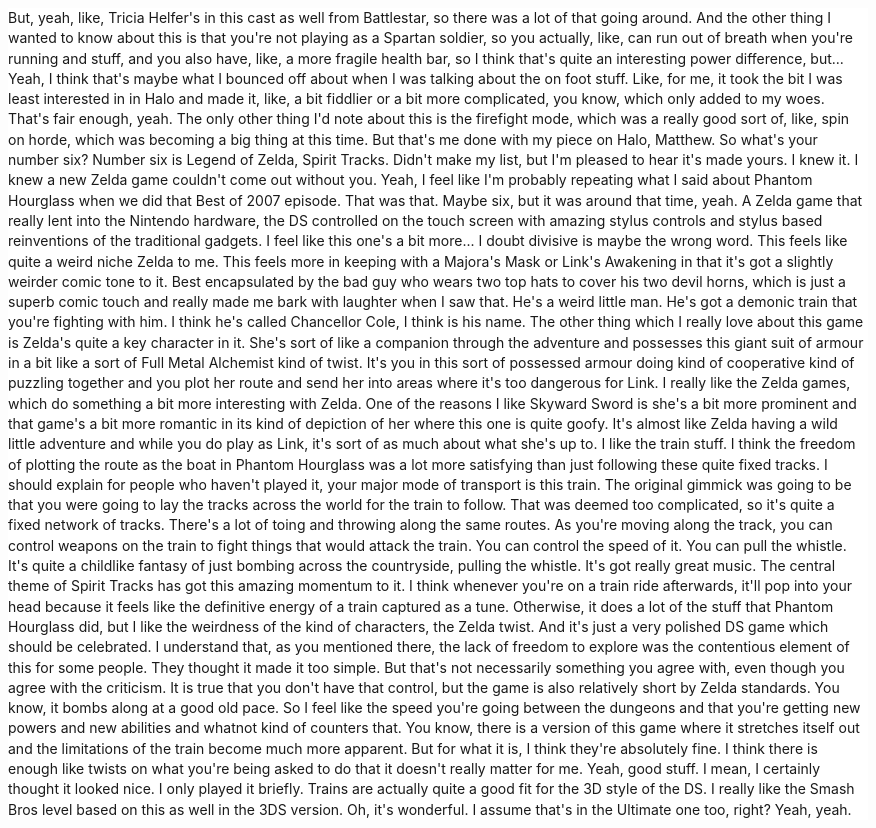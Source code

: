 But, yeah, like, Tricia Helfer's in this cast as well from Battlestar, so there was a lot of that going around. And the other thing I wanted to know about this is that you're not playing as a Spartan soldier, so you actually, like, can run out of breath when you're running and stuff, and you also have, like, a more fragile health bar, so I think that's quite an interesting power difference, but...
Yeah, I think that's maybe what I bounced off about when I was talking about the on foot stuff. Like, for me, it took the bit I was least interested in in Halo and made it, like, a bit fiddlier or a bit more complicated, you know, which only added to my woes.
That's fair enough, yeah. The only other thing I'd note about this is the firefight mode, which was a really good sort of, like, spin on horde, which was becoming a big thing at this time. But that's me done with my piece on Halo, Matthew.
So what's your number six?
Number six is Legend of Zelda, Spirit Tracks.
Didn't make my list, but I'm pleased to hear it's made yours. I knew it. I knew a new Zelda game couldn't come out without you.
Yeah, I feel like I'm probably repeating what I said about Phantom Hourglass when we did that Best of 2007 episode. That was that.
Maybe six, but it was around that time, yeah.
A Zelda game that really lent into the Nintendo hardware, the DS controlled on the touch screen with amazing stylus controls and stylus based reinventions of the traditional gadgets. I feel like this one's a bit more... I doubt divisive is maybe the wrong word.
This feels like quite a weird niche Zelda to me. This feels more in keeping with a Majora's Mask or Link's Awakening in that it's got a slightly weirder comic tone to it. Best encapsulated by the bad guy who wears two top hats to cover his two devil horns, which is just a superb comic touch and really made me bark with laughter when I saw that.
He's a weird little man. He's got a demonic train that you're fighting with him. I think he's called Chancellor Cole, I think is his name.
The other thing which I really love about this game is Zelda's quite a key character in it. She's sort of like a companion through the adventure and possesses this giant suit of armour in a bit like a sort of Full Metal Alchemist kind of twist. It's you in this sort of possessed armour doing kind of cooperative kind of puzzling together and you plot her route and send her into areas where it's too dangerous for Link.
I really like the Zelda games, which do something a bit more interesting with Zelda. One of the reasons I like Skyward Sword is she's a bit more prominent and that game's a bit more romantic in its kind of depiction of her where this one is quite goofy. It's almost like Zelda having a wild little adventure and while you do play as Link, it's sort of as much about what she's up to.
I like the train stuff. I think the freedom of plotting the route as the boat in Phantom Hourglass was a lot more satisfying than just following these quite fixed tracks. I should explain for people who haven't played it, your major mode of transport is this train.
The original gimmick was going to be that you were going to lay the tracks across the world for the train to follow. That was deemed too complicated, so it's quite a fixed network of tracks. There's a lot of toing and throwing along the same routes.
As you're moving along the track, you can control weapons on the train to fight things that would attack the train. You can control the speed of it. You can pull the whistle.
It's quite a childlike fantasy of just bombing across the countryside, pulling the whistle. It's got really great music. The central theme of Spirit Tracks has got this amazing momentum to it.
I think whenever you're on a train ride afterwards, it'll pop into your head because it feels like the definitive energy of a train captured as a tune. Otherwise, it does a lot of the stuff that Phantom Hourglass did, but I like the weirdness of the kind of characters, the Zelda twist. And it's just a very polished DS game which should be celebrated.
I understand that, as you mentioned there, the lack of freedom to explore was the contentious element of this for some people. They thought it made it too simple. But that's not necessarily something you agree with, even though you agree with the criticism.
It is true that you don't have that control, but the game is also relatively short by Zelda standards. You know, it bombs along at a good old pace. So I feel like the speed you're going between the dungeons and that you're getting new powers and new abilities and whatnot kind of counters that.
You know, there is a version of this game where it stretches itself out and the limitations of the train become much more apparent. But for what it is, I think they're absolutely fine. I think there is enough like twists on what you're being asked to do that it doesn't really matter for me.
Yeah, good stuff. I mean, I certainly thought it looked nice. I only played it briefly.
Trains are actually quite a good fit for the 3D style of the DS.
I really like the Smash Bros level based on this as well in the 3DS version.
Oh, it's wonderful. I assume that's in the Ultimate one too, right?
Yeah, yeah.